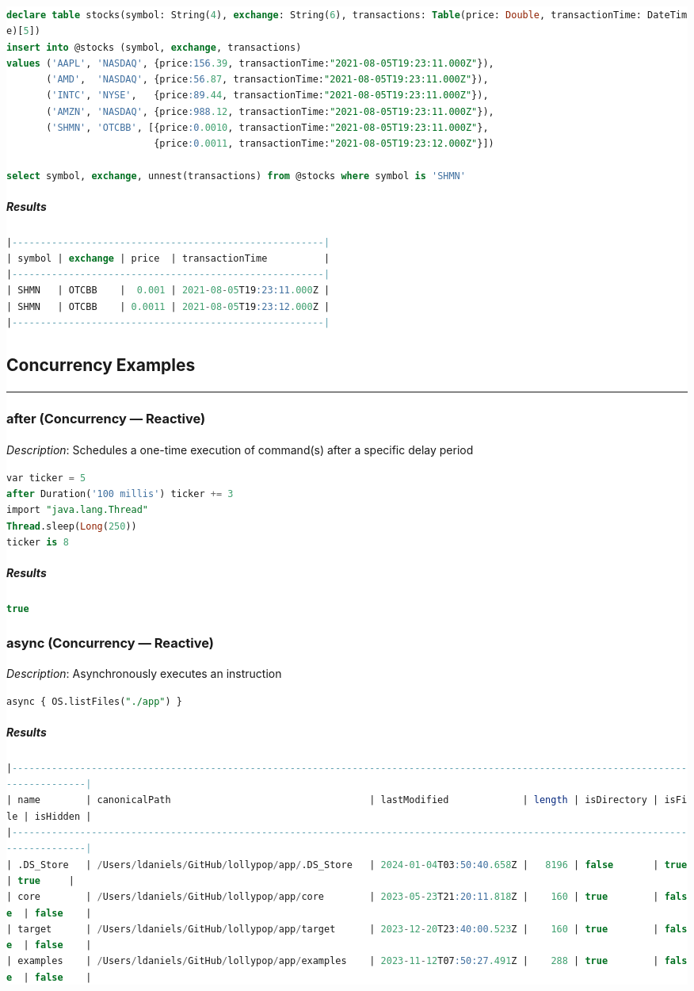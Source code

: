 ```sql
declare table stocks(symbol: String(4), exchange: String(6), transactions: Table(price: Double, transactionTime: DateTime)[5])
insert into @stocks (symbol, exchange, transactions)
values ('AAPL', 'NASDAQ', {price:156.39, transactionTime:"2021-08-05T19:23:11.000Z"}),
       ('AMD',  'NASDAQ', {price:56.87, transactionTime:"2021-08-05T19:23:11.000Z"}),
       ('INTC', 'NYSE',   {price:89.44, transactionTime:"2021-08-05T19:23:11.000Z"}),
       ('AMZN', 'NASDAQ', {price:988.12, transactionTime:"2021-08-05T19:23:11.000Z"}),
       ('SHMN', 'OTCBB', [{price:0.0010, transactionTime:"2021-08-05T19:23:11.000Z"},
                          {price:0.0011, transactionTime:"2021-08-05T19:23:12.000Z"}])

select symbol, exchange, unnest(transactions) from @stocks where symbol is 'SHMN'
```
##### Results
```sql
|-------------------------------------------------------|
| symbol | exchange | price  | transactionTime          |
|-------------------------------------------------------|
| SHMN   | OTCBB    |  0.001 | 2021-08-05T19:23:11.000Z |
| SHMN   | OTCBB    | 0.0011 | 2021-08-05T19:23:12.000Z |
|-------------------------------------------------------|
```
<a name="Concurrency"></a>
## Concurrency Examples
<hr>

<a name="after"></a>
### after (Concurrency &#8212; Reactive) 
*Description*: Schedules a one-time execution of command(s) after a specific delay period

```sql
var ticker = 5
after Duration('100 millis') ticker += 3
import "java.lang.Thread"
Thread.sleep(Long(250))
ticker is 8
```
##### Results
```sql
true
```
<a name="async"></a>
### async (Concurrency &#8212; Reactive) 
*Description*: Asynchronously executes an instruction

```sql
async { OS.listFiles("./app") }
```
##### Results
```sql
|-------------------------------------------------------------------------------------------------------------------------------------|
| name        | canonicalPath                                   | lastModified             | length | isDirectory | isFile | isHidden |
|-------------------------------------------------------------------------------------------------------------------------------------|
| .DS_Store   | /Users/ldaniels/GitHub/lollypop/app/.DS_Store   | 2024-01-04T03:50:40.658Z |   8196 | false       | true   | true     |
| core        | /Users/ldaniels/GitHub/lollypop/app/core        | 2023-05-23T21:20:11.818Z |    160 | true        | false  | false    |
| target      | /Users/ldaniels/GitHub/lollypop/app/target      | 2023-12-20T23:40:00.523Z |    160 | true        | false  | false    |
| examples    | /Users/ldaniels/GitHub/lollypop/app/examples    | 2023-11-12T07:50:27.491Z |    288 | true        | false  | false    |
```